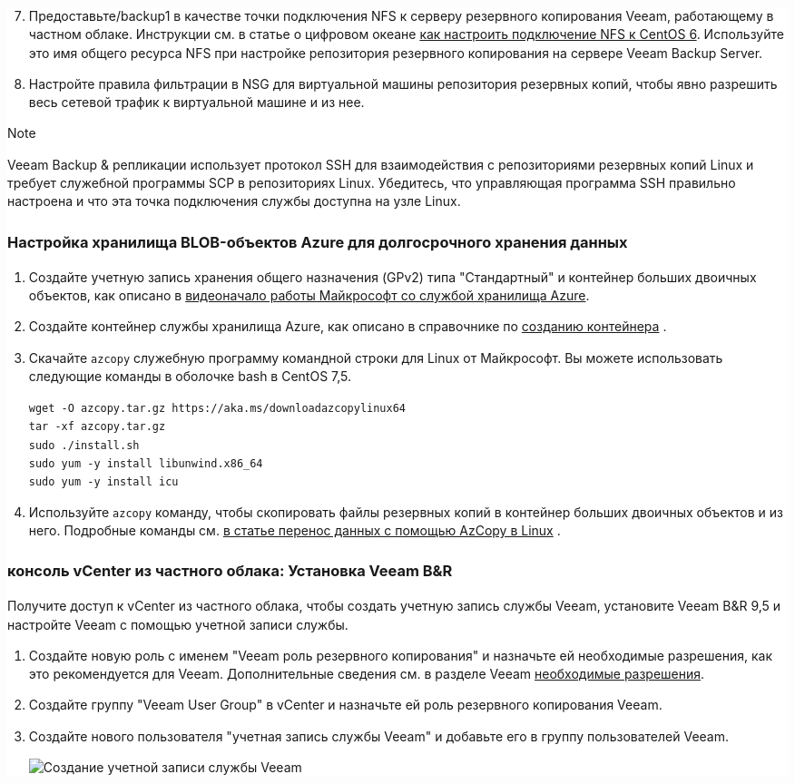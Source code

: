 7. Предоставьте/backup1 в качестве точки подключения NFS к серверу резервного копирования Veeam, работающему в частном облаке. Инструкции см. в статье о цифровом океане [как настроить подключение NFS к CentOS 6](https://www.digitalocean.com/community/tutorials/how-to-set-up-an-nfs-mount-on-centos-6). Используйте это имя общего ресурса NFS при настройке репозитория резервного копирования на сервере Veeam Backup Server.

8. Настройте правила фильтрации в NSG для виртуальной машины репозитория резервных копий, чтобы явно разрешить весь сетевой трафик к виртуальной машине и из нее.

> [!NOTE]
> Veeam Backup & репликации использует протокол SSH для взаимодействия с репозиториями резервных копий Linux и требует служебной программы SCP в репозиториях Linux. Убедитесь, что управляющая программа SSH правильно настроена и что эта точка подключения службы доступна на узле Linux.

### <a name="configure-azure-blob-storage-for-long-term-data-retention"></a>Настройка хранилища BLOB-объектов Azure для долгосрочного хранения данных

1. Создайте учетную запись хранения общего назначения (GPv2) типа "Стандартный" и контейнер больших двоичных объектов, как описано в [видеоначало работы Майкрософт со службой хранилища Azure](https://azure.microsoft.com/resources/videos/get-started-with-azure-storage).
2. Создайте контейнер службы хранилища Azure, как описано в справочнике по [созданию контейнера](/rest/api/storageservices/create-container) .
2. Скачайте `azcopy` служебную программу командной строки для Linux от Майкрософт. Вы можете использовать следующие команды в оболочке bash в CentOS 7,5.

    ```
    wget -O azcopy.tar.gz https://aka.ms/downloadazcopylinux64
    tar -xf azcopy.tar.gz
    sudo ./install.sh
    sudo yum -y install libunwind.x86_64
    sudo yum -y install icu
    ```

3. Используйте `azcopy` команду, чтобы скопировать файлы резервных копий в контейнер больших двоичных объектов и из него.  Подробные команды см. [в статье перенос данных с помощью AzCopy в Linux](../storage/common/storage-use-azcopy-v10.md) .

### <a name="vcenter-console-of-private-cloud-install-veeam-br"></a>консоль vCenter из частного облака: Установка Veeam B&R

Получите доступ к vCenter из частного облака, чтобы создать учетную запись службы Veeam, установите Veeam B&R 9,5 и настройте Veeam с помощью учетной записи службы.

1. Создайте новую роль с именем "Veeam роль резервного копирования" и назначьте ей необходимые разрешения, как это рекомендуется для Veeam. Дополнительные сведения см. в разделе Veeam [необходимые разрешения](https://helpcenter.veeam.com/docs/backup/vsphere/required_permissions.html?ver=95).
2. Создайте группу "Veeam User Group" в vCenter и назначьте ей роль резервного копирования Veeam.
3. Создайте нового пользователя "учетная запись службы Veeam" и добавьте его в группу пользователей Veeam.

    ![Создание учетной записи службы Veeam](media/veeam-vcenter01.png)
